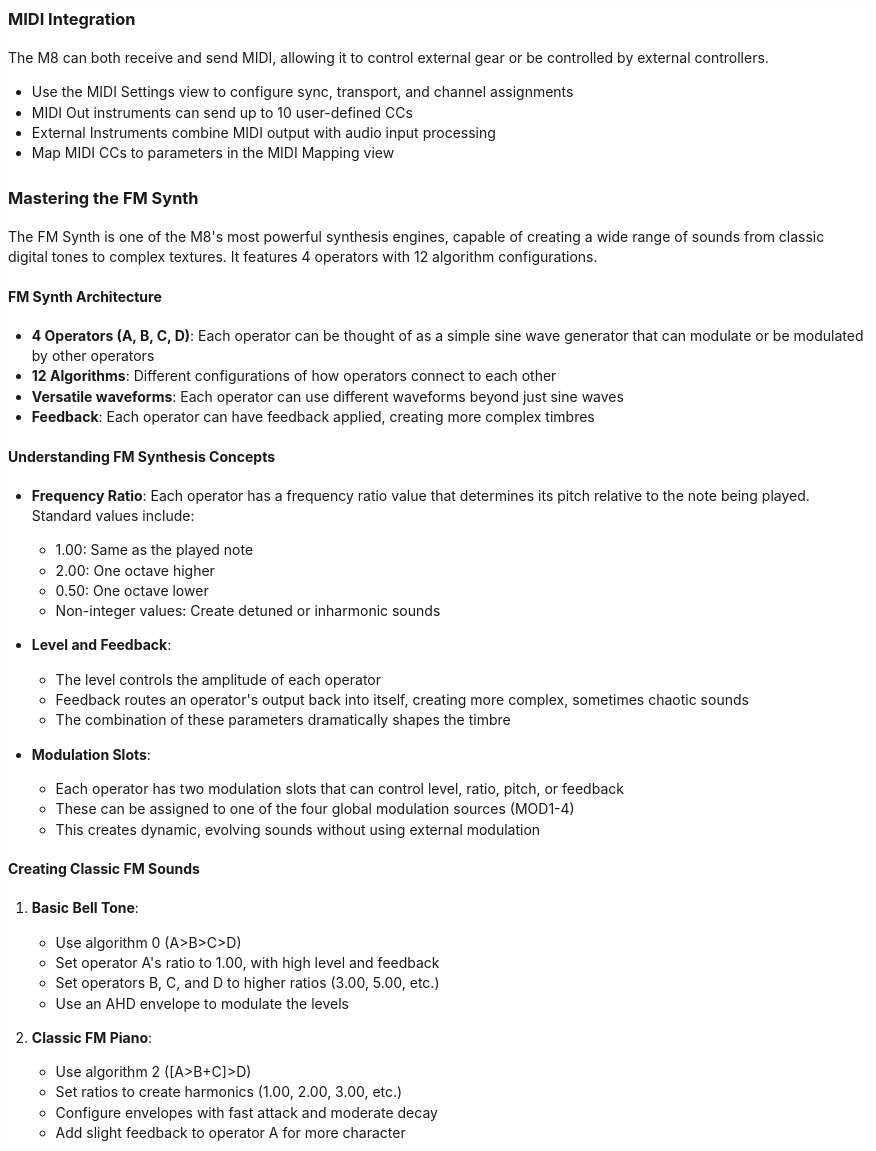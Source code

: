 ### MIDI Integration

The M8 can both receive and send MIDI, allowing it to control external gear or be controlled by external controllers.

- Use the MIDI Settings view to configure sync, transport, and channel assignments
- MIDI Out instruments can send up to 10 user-defined CCs
- External Instruments combine MIDI output with audio input processing
- Map MIDI CCs to parameters in the MIDI Mapping view

### Mastering the FM Synth

The FM Synth is one of the M8's most powerful synthesis engines, capable of creating a wide range of sounds from classic digital tones to complex textures. It features 4 operators with 12 algorithm configurations.

#### FM Synth Architecture
- **4 Operators (A, B, C, D)**: Each operator can be thought of as a simple sine wave generator that can modulate or be modulated by other operators
- **12 Algorithms**: Different configurations of how operators connect to each other
- **Versatile waveforms**: Each operator can use different waveforms beyond just sine waves
- **Feedback**: Each operator can have feedback applied, creating more complex timbres

#### Understanding FM Synthesis Concepts
- **Frequency Ratio**: Each operator has a frequency ratio value that determines its pitch relative to the note being played. Standard values include:
  - 1.00: Same as the played note
  - 2.00: One octave higher
  - 0.50: One octave lower
  - Non-integer values: Create detuned or inharmonic sounds

- **Level and Feedback**: 
  - The level controls the amplitude of each operator
  - Feedback routes an operator's output back into itself, creating more complex, sometimes chaotic sounds
  - The combination of these parameters dramatically shapes the timbre

- **Modulation Slots**: 
  - Each operator has two modulation slots that can control level, ratio, pitch, or feedback
  - These can be assigned to one of the four global modulation sources (MOD1-4)
  - This creates dynamic, evolving sounds without using external modulation

#### Creating Classic FM Sounds
1. **Basic Bell Tone**:
   - Use algorithm 0 (A>B>C>D)
   - Set operator A's ratio to 1.00, with high level and feedback
   - Set operators B, C, and D to higher ratios (3.00, 5.00, etc.)
   - Use an AHD envelope to modulate the levels

2. **Classic FM Piano**:
   - Use algorithm 2 ([A>B+C]>D)
   - Set ratios to create harmonics (1.00, 2.00, 3.00, etc.)
   - Configure envelopes with fast attack and moderate decay
   - Add slight feedback to operator A for more character
